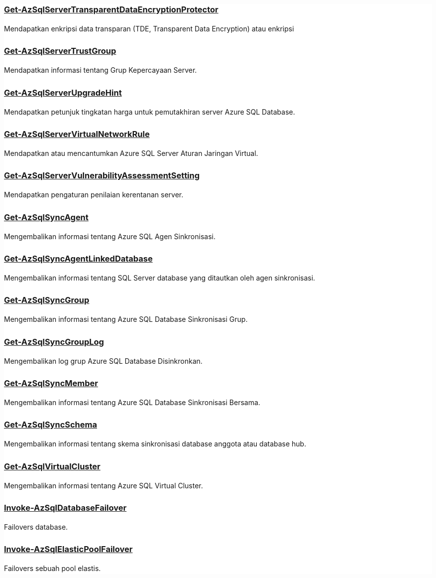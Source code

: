 ### [Get-AzSqlServerTransparentDataEncryptionProtector](Get-AzSqlServerTransparentDataEncryptionProtector.md)
Mendapatkan enkripsi data transparan (TDE, Transparent Data Encryption) atau enkripsi

### [Get-AzSqlServerTrustGroup](Get-AzSqlServerTrustGroup.md)
Mendapatkan informasi tentang Grup Kepercayaan Server.

### [Get-AzSqlServerUpgradeHint](Get-AzSqlServerUpgradeHint.md)
Mendapatkan petunjuk tingkatan harga untuk pemutakhiran server Azure SQL Database.

### [Get-AzSqlServerVirtualNetworkRule](Get-AzSqlServerVirtualNetworkRule.md)
Mendapatkan atau mencantumkan Azure SQL Server Aturan Jaringan Virtual.

### [Get-AzSqlServerVulnerabilityAssessmentSetting](Get-AzSqlServerVulnerabilityAssessmentSetting.md)
Mendapatkan pengaturan penilaian kerentanan server.

### [Get-AzSqlSyncAgent](Get-AzSqlSyncAgent.md)
Mengembalikan informasi tentang Azure SQL Agen Sinkronisasi.

### [Get-AzSqlSyncAgentLinkedDatabase](Get-AzSqlSyncAgentLinkedDatabase.md)
Mengembalikan informasi tentang SQL Server database yang ditautkan oleh agen sinkronisasi.

### [Get-AzSqlSyncGroup](Get-AzSqlSyncGroup.md)
Mengembalikan informasi tentang Azure SQL Database Sinkronisasi Grup.

### [Get-AzSqlSyncGroupLog](Get-AzSqlSyncGroupLog.md)
Mengembalikan log grup Azure SQL Database Disinkronkan.

### [Get-AzSqlSyncMember](Get-AzSqlSyncMember.md)
Mengembalikan informasi tentang Azure SQL Database Sinkronisasi Bersama.

### [Get-AzSqlSyncSchema](Get-AzSqlSyncSchema.md)
Mengembalikan informasi tentang skema sinkronisasi database anggota atau database hub.

### [Get-AzSqlVirtualCluster](Get-AzSqlVirtualCluster.md)
Mengembalikan informasi tentang Azure SQL Virtual Cluster.

### [Invoke-AzSqlDatabaseFailover](Invoke-AzSqlDatabaseFailover.md)
Failovers database.

### [Invoke-AzSqlElasticPoolFailover](Invoke-AzSqlElasticPoolFailover.md)
Failovers sebuah pool elastis.
